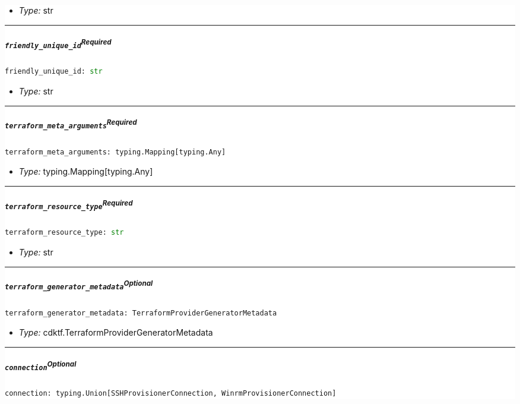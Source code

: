 - *Type:* str

---

##### `friendly_unique_id`<sup>Required</sup> <a name="friendly_unique_id" id="@cdktf/provider-ad.gplink.Gplink.property.friendlyUniqueId"></a>

```python
friendly_unique_id: str
```

- *Type:* str

---

##### `terraform_meta_arguments`<sup>Required</sup> <a name="terraform_meta_arguments" id="@cdktf/provider-ad.gplink.Gplink.property.terraformMetaArguments"></a>

```python
terraform_meta_arguments: typing.Mapping[typing.Any]
```

- *Type:* typing.Mapping[typing.Any]

---

##### `terraform_resource_type`<sup>Required</sup> <a name="terraform_resource_type" id="@cdktf/provider-ad.gplink.Gplink.property.terraformResourceType"></a>

```python
terraform_resource_type: str
```

- *Type:* str

---

##### `terraform_generator_metadata`<sup>Optional</sup> <a name="terraform_generator_metadata" id="@cdktf/provider-ad.gplink.Gplink.property.terraformGeneratorMetadata"></a>

```python
terraform_generator_metadata: TerraformProviderGeneratorMetadata
```

- *Type:* cdktf.TerraformProviderGeneratorMetadata

---

##### `connection`<sup>Optional</sup> <a name="connection" id="@cdktf/provider-ad.gplink.Gplink.property.connection"></a>

```python
connection: typing.Union[SSHProvisionerConnection, WinrmProvisionerConnection]
```
